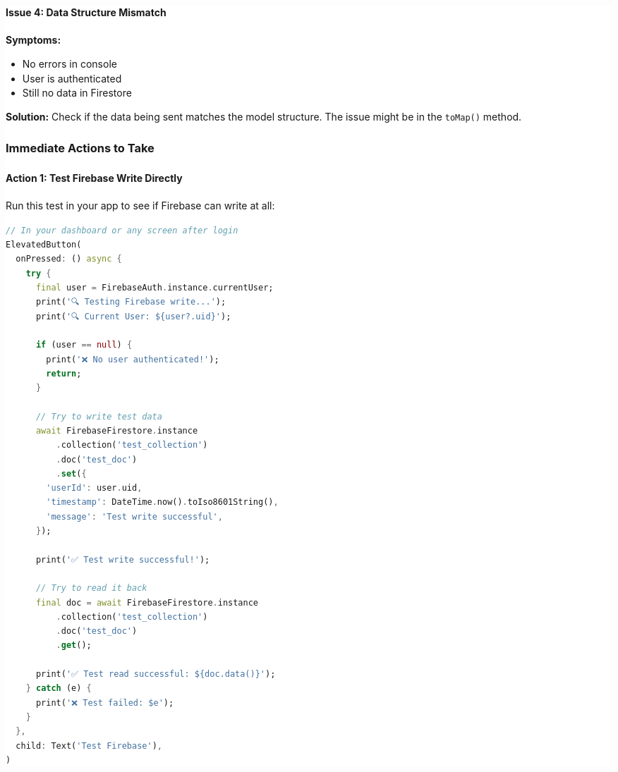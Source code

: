 #### Issue 4: Data Structure Mismatch
**Symptoms:**
- No errors in console
- User is authenticated
- Still no data in Firestore

**Solution:**
Check if the data being sent matches the model structure. The issue might be in the `toMap()` method.

### Immediate Actions to Take

#### Action 1: Test Firebase Write Directly
Run this test in your app to see if Firebase can write at all:

```dart
// In your dashboard or any screen after login
ElevatedButton(
  onPressed: () async {
    try {
      final user = FirebaseAuth.instance.currentUser;
      print('🔍 Testing Firebase write...');
      print('🔍 Current User: ${user?.uid}');
      
      if (user == null) {
        print('❌ No user authenticated!');
        return;
      }
      
      // Try to write test data
      await FirebaseFirestore.instance
          .collection('test_collection')
          .doc('test_doc')
          .set({
        'userId': user.uid,
        'timestamp': DateTime.now().toIso8601String(),
        'message': 'Test write successful',
      });
      
      print('✅ Test write successful!');
      
      // Try to read it back
      final doc = await FirebaseFirestore.instance
          .collection('test_collection')
          .doc('test_doc')
          .get();
      
      print('✅ Test read successful: ${doc.data()}');
    } catch (e) {
      print('❌ Test failed: $e');
    }
  },
  child: Text('Test Firebase'),
)
```
